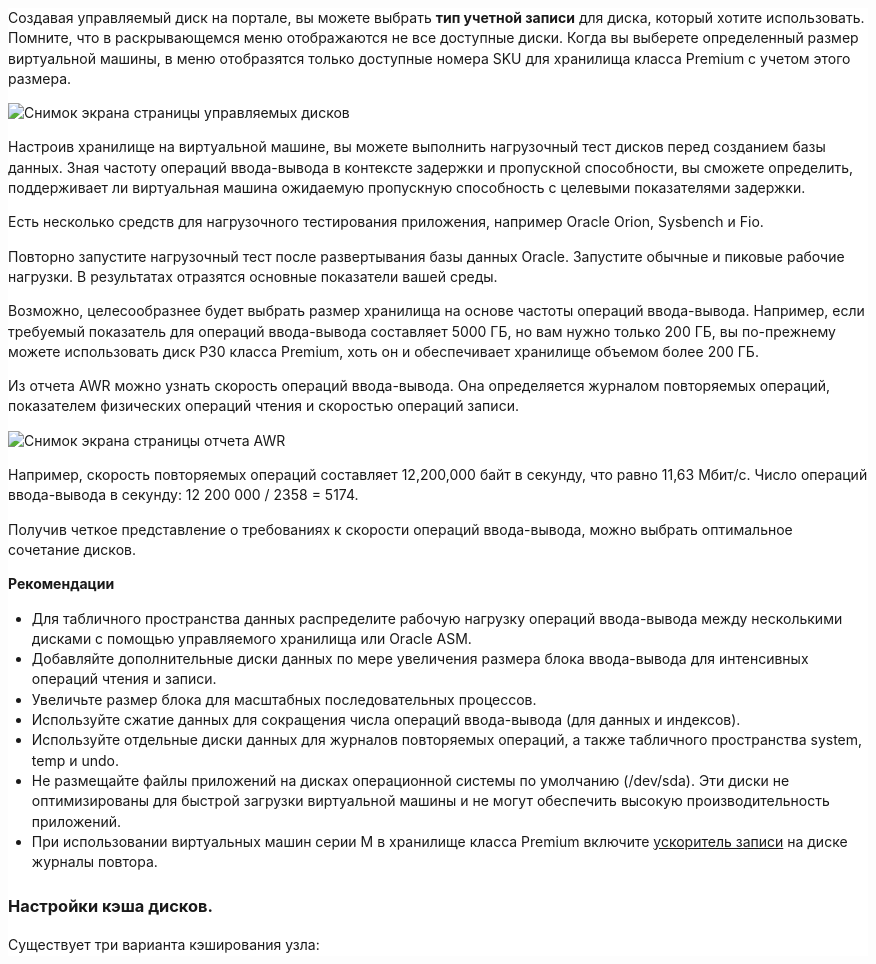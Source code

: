 Создавая управляемый диск на портале, вы можете выбрать **тип учетной записи** для диска, который хотите использовать. Помните, что в раскрывающемся меню отображаются не все доступные диски. Когда вы выберете определенный размер виртуальной машины, в меню отобразятся только доступные номера SKU для хранилища класса Premium с учетом этого размера.

![Снимок экрана страницы управляемых дисков](./media/oracle-design/premium_disk01.png)

Настроив хранилище на виртуальной машине, вы можете выполнить нагрузочный тест дисков перед созданием базы данных. Зная частоту операций ввода-вывода в контексте задержки и пропускной способности, вы сможете определить, поддерживает ли виртуальная машина ожидаемую пропускную способность с целевыми показателями задержки.

Есть несколько средств для нагрузочного тестирования приложения, например Oracle Orion, Sysbench и Fio.

Повторно запустите нагрузочный тест после развертывания базы данных Oracle. Запустите обычные и пиковые рабочие нагрузки. В результатах отразятся основные показатели вашей среды.

Возможно, целесообразнее будет выбрать размер хранилища на основе частоты операций ввода-вывода. Например, если требуемый показатель для операций ввода-вывода составляет 5000 ГБ, но вам нужно только 200 ГБ, вы по-прежнему можете использовать диск P30 класса Premium, хоть он и обеспечивает хранилище объемом более 200 ГБ.

Из отчета AWR можно узнать скорость операций ввода-вывода. Она определяется журналом повторяемых операций, показателем физических операций чтения и скоростью операций записи.

![Снимок экрана страницы отчета AWR](./media/oracle-design/awr_report.png)

Например, скорость повторяемых операций составляет 12,200,000 байт в секунду, что равно 11,63 Мбит/с.
Число операций ввода-вывода в секунду: 12 200 000 / 2358 = 5174.

Получив четкое представление о требованиях к скорости операций ввода-вывода, можно выбрать оптимальное сочетание дисков.

**Рекомендации**

- Для табличного пространства данных распределите рабочую нагрузку операций ввода-вывода между несколькими дисками с помощью управляемого хранилища или Oracle ASM.
- Добавляйте дополнительные диски данных по мере увеличения размера блока ввода-вывода для интенсивных операций чтения и записи.
- Увеличьте размер блока для масштабных последовательных процессов.
- Используйте сжатие данных для сокращения числа операций ввода-вывода (для данных и индексов).
- Используйте отдельные диски данных для журналов повторяемых операций, а также табличного пространства system, temp и undo.
- Не размещайте файлы приложений на дисках операционной системы по умолчанию (/dev/sda). Эти диски не оптимизированы для быстрой загрузки виртуальной машины и не могут обеспечить высокую производительность приложений.
- При использовании виртуальных машин серии M в хранилище класса Premium включите [ускоритель записи](../../how-to-enable-write-accelerator.md) на диске журналы повтора.

### <a name="disk-cache-settings"></a>Настройки кэша дисков.

Существует три варианта кэширования узла:
